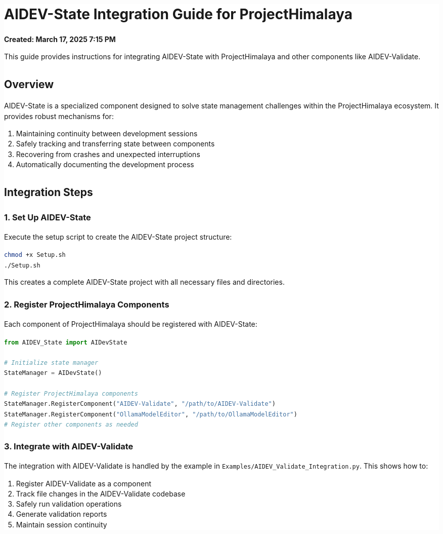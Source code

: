 # AIDEV-State Integration Guide for ProjectHimalaya
**Created: March 17, 2025 7:15 PM**

This guide provides instructions for integrating AIDEV-State with ProjectHimalaya and other components like AIDEV-Validate.

## Overview

AIDEV-State is a specialized component designed to solve state management challenges within the ProjectHimalaya ecosystem. It provides robust mechanisms for:

1. Maintaining continuity between development sessions
2. Safely tracking and transferring state between components
3. Recovering from crashes and unexpected interruptions
4. Automatically documenting the development process

## Integration Steps

### 1. Set Up AIDEV-State

Execute the setup script to create the AIDEV-State project structure:

```bash
chmod +x Setup.sh
./Setup.sh
```

This creates a complete AIDEV-State project with all necessary files and directories.

### 2. Register ProjectHimalaya Components

Each component of ProjectHimalaya should be registered with AIDEV-State:

```python
from AIDEV_State import AIDevState

# Initialize state manager
StateManager = AIDevState()

# Register ProjectHimalaya components
StateManager.RegisterComponent("AIDEV-Validate", "/path/to/AIDEV-Validate")
StateManager.RegisterComponent("OllamaModelEditor", "/path/to/OllamaModelEditor")
# Register other components as needed
```

### 3. Integrate with AIDEV-Validate

The integration with AIDEV-Validate is handled by the example in `Examples/AIDEV_Validate_Integration.py`. This shows how to:

1. Register AIDEV-Validate as a component
2. Track file changes in the AIDEV-Validate codebase
3. Safely run validation operations
4. Generate validation reports
5. Maintain session continuity
